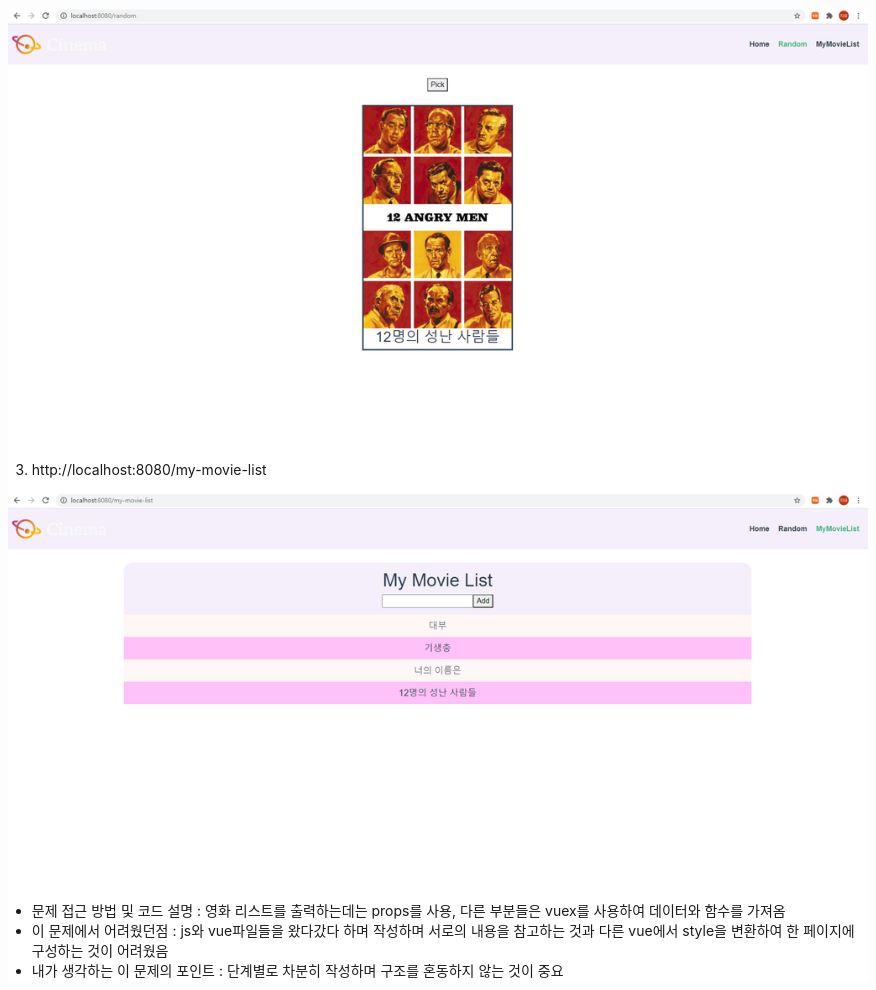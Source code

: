 ![image-20211112173447559](README.assets/image-20211112173447559.png)

3. http://localhost:8080/my-movie-list

![image-20211112173527183](README.assets/image-20211112173527183.png)






  * 문제 접근 방법 및 코드 설명 : 영화 리스트를 출력하는데는 props를 사용, 다른 부분들은 vuex를 사용하여 데이터와 함수를 가져옴
  * 이 문제에서 어려웠던점 : js와 vue파일들을 왔다갔다 하며 작성하며 서로의 내용을 참고하는 것과 다른 vue에서 style을 변환하여 한 페이지에 구성하는 것이 어려웠음
  * 내가 생각하는 이 문제의 포인트 : 단계별로 차분히 작성하며 구조를 혼동하지 않는 것이 중요
